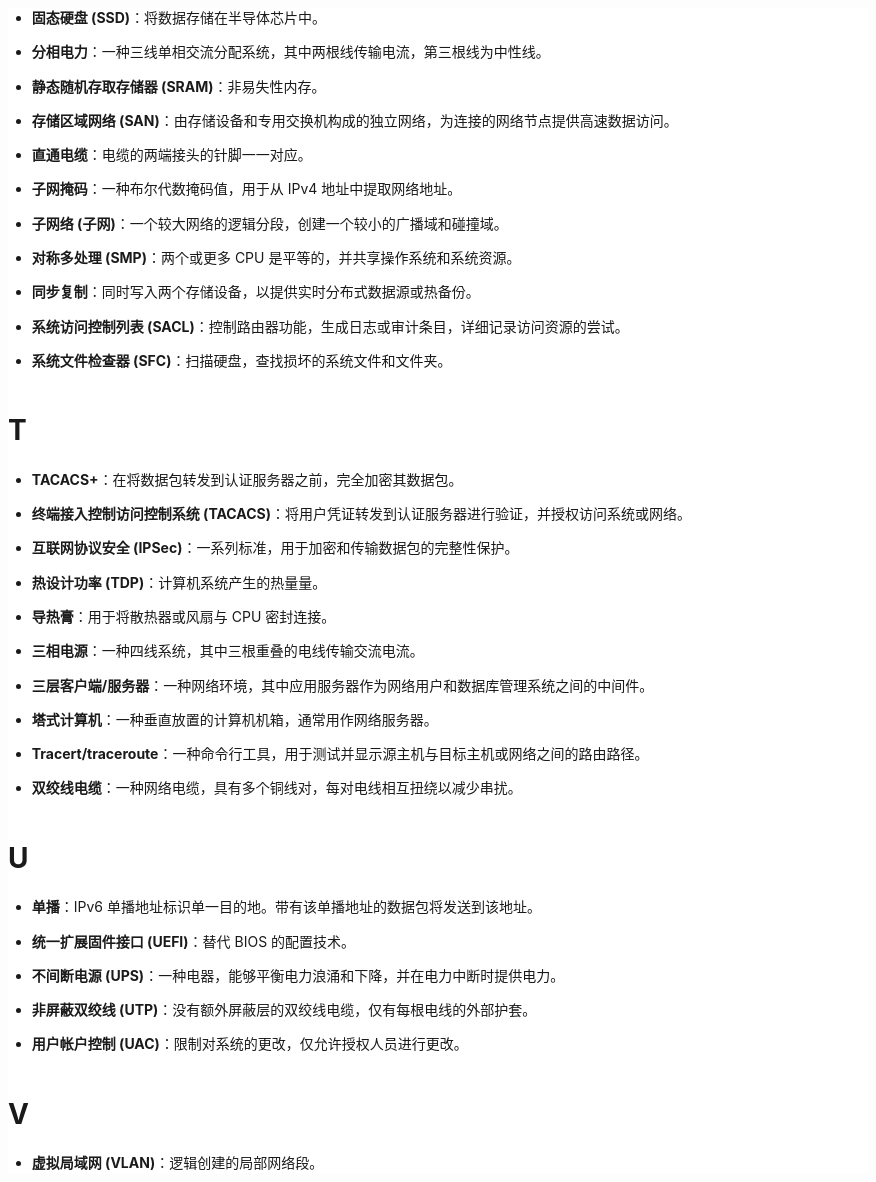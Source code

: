 +   **固态硬盘 (SSD)**：将数据存储在半导体芯片中。

+   **分相电力**：一种三线单相交流分配系统，其中两根线传输电流，第三根线为中性线。

+   **静态随机存取存储器 (SRAM)**：非易失性内存。

+   **存储区域网络 (SAN)**：由存储设备和专用交换机构成的独立网络，为连接的网络节点提供高速数据访问。

+   **直通电缆**：电缆的两端接头的针脚一一对应。

+   **子网掩码**：一种布尔代数掩码值，用于从 IPv4 地址中提取网络地址。

+   **子网络 (子网)**：一个较大网络的逻辑分段，创建一个较小的广播域和碰撞域。

+   **对称多处理 (SMP)**：两个或更多 CPU 是平等的，并共享操作系统和系统资源。

+   **同步复制**：同时写入两个存储设备，以提供实时分布式数据源或热备份。

+   **系统访问控制列表 (SACL)**：控制路由器功能，生成日志或审计条目，详细记录访问资源的尝试。

+   **系统文件检查器 (SFC)**：扫描硬盘，查找损坏的系统文件和文件夹。

# T

+   **TACACS+**：在将数据包转发到认证服务器之前，完全加密其数据包。

+   **终端接入控制访问控制系统 (TACACS)**：将用户凭证转发到认证服务器进行验证，并授权访问系统或网络。

+   **互联网协议安全 (IPSec)**：一系列标准，用于加密和传输数据包的完整性保护。

+   **热设计功率 (TDP)**：计算机系统产生的热量量。

+   **导热膏**：用于将散热器或风扇与 CPU 密封连接。

+   **三相电源**：一种四线系统，其中三根重叠的电线传输交流电流。

+   **三层客户端/服务器**：一种网络环境，其中应用服务器作为网络用户和数据库管理系统之间的中间件。

+   **塔式计算机**：一种垂直放置的计算机机箱，通常用作网络服务器。

+   **Tracert/traceroute**：一种命令行工具，用于测试并显示源主机与目标主机或网络之间的路由路径。

+   **双绞线电缆**：一种网络电缆，具有多个铜线对，每对电线相互扭绕以减少串扰。

# U

+   **单播**：IPv6 单播地址标识单一目的地。带有该单播地址的数据包将发送到该地址。

+   **统一扩展固件接口 (UEFI)**：替代 BIOS 的配置技术。

+   **不间断电源 (UPS)**：一种电器，能够平衡电力浪涌和下降，并在电力中断时提供电力。

+   **非屏蔽双绞线 (UTP)**：没有额外屏蔽层的双绞线电缆，仅有每根电线的外部护套。

+   **用户帐户控制 (UAC)**：限制对系统的更改，仅允许授权人员进行更改。

# V

+   **虚拟局域网 (VLAN)**：逻辑创建的局部网络段。

